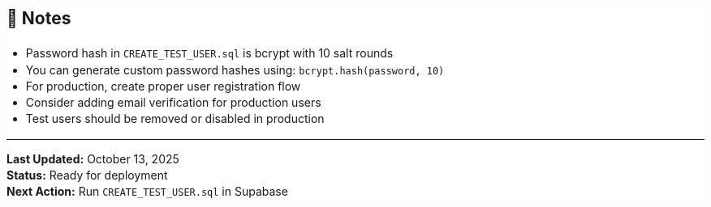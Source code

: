## 📝 Notes

- Password hash in `CREATE_TEST_USER.sql` is bcrypt with 10 salt rounds
- You can generate custom password hashes using: `bcrypt.hash(password, 10)`
- For production, create proper user registration flow
- Consider adding email verification for production users
- Test users should be removed or disabled in production

---

**Last Updated:** October 13, 2025  
**Status:** Ready for deployment  
**Next Action:** Run `CREATE_TEST_USER.sql` in Supabase

